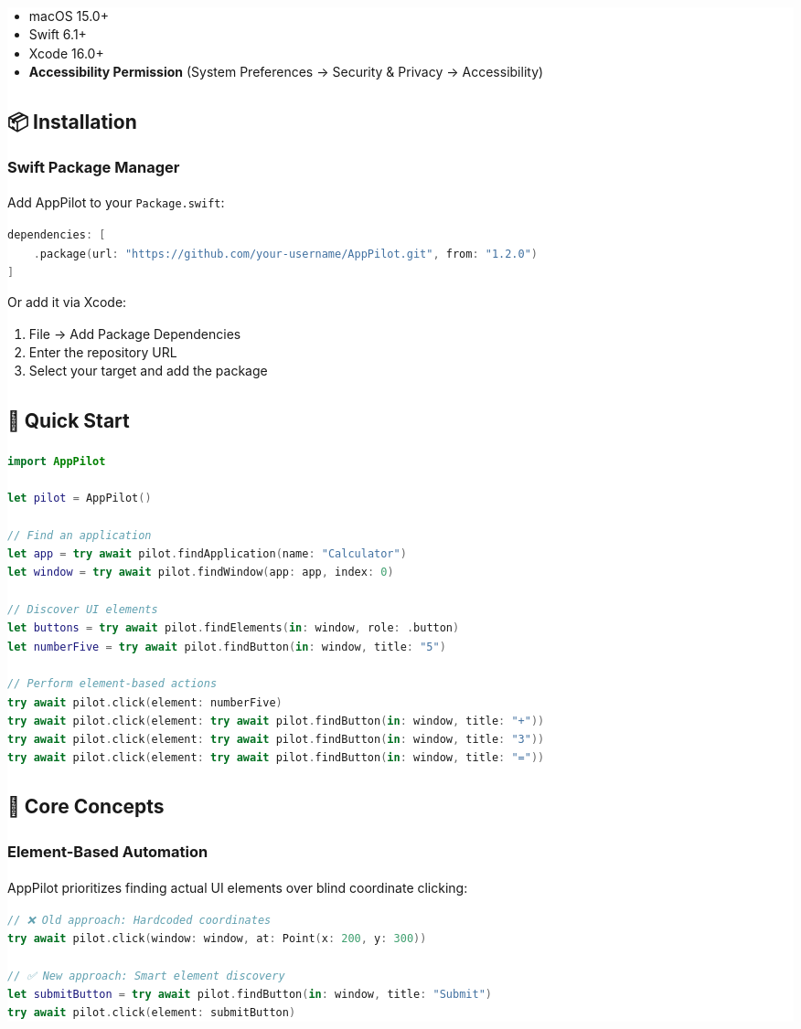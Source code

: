 - macOS 15.0+
- Swift 6.1+
- Xcode 16.0+
- **Accessibility Permission** (System Preferences → Security & Privacy → Accessibility)

## 📦 Installation

### Swift Package Manager

Add AppPilot to your `Package.swift`:

```swift
dependencies: [
    .package(url: "https://github.com/your-username/AppPilot.git", from: "1.2.0")
]
```

Or add it via Xcode:
1. File → Add Package Dependencies
2. Enter the repository URL
3. Select your target and add the package

## 🚀 Quick Start

```swift
import AppPilot

let pilot = AppPilot()

// Find an application
let app = try await pilot.findApplication(name: "Calculator")
let window = try await pilot.findWindow(app: app, index: 0)

// Discover UI elements
let buttons = try await pilot.findElements(in: window, role: .button)
let numberFive = try await pilot.findButton(in: window, title: "5")

// Perform element-based actions
try await pilot.click(element: numberFive)
try await pilot.click(element: try await pilot.findButton(in: window, title: "+"))
try await pilot.click(element: try await pilot.findButton(in: window, title: "3"))
try await pilot.click(element: try await pilot.findButton(in: window, title: "="))
```

## 📖 Core Concepts

### Element-Based Automation

AppPilot prioritizes finding actual UI elements over blind coordinate clicking:

```swift
// ❌ Old approach: Hardcoded coordinates
try await pilot.click(window: window, at: Point(x: 200, y: 300))

// ✅ New approach: Smart element discovery
let submitButton = try await pilot.findButton(in: window, title: "Submit")
try await pilot.click(element: submitButton)
```
